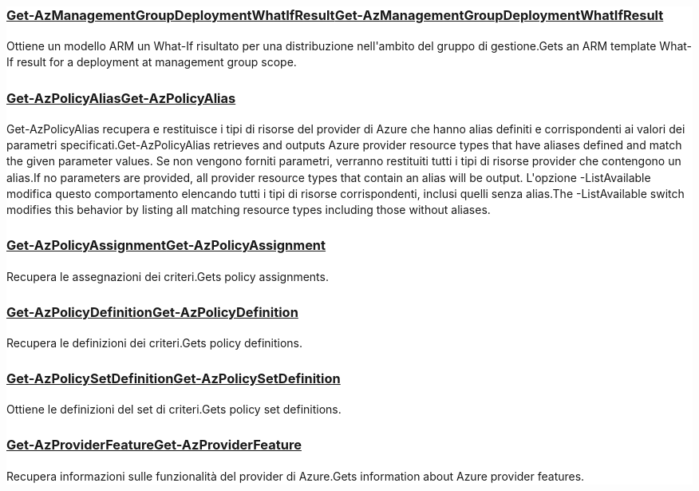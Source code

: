 ### [<span data-ttu-id="a1cb8-151">Get-AzManagementGroupDeploymentWhatIfResult</span><span class="sxs-lookup"><span data-stu-id="a1cb8-151">Get-AzManagementGroupDeploymentWhatIfResult</span></span>](Get-AzManagementGroupDeploymentWhatIfResult.md)
<span data-ttu-id="a1cb8-152">Ottiene un modello ARM un What-If risultato per una distribuzione nell'ambito del gruppo di gestione.</span><span class="sxs-lookup"><span data-stu-id="a1cb8-152">Gets an ARM template What-If result for a deployment at management group scope.</span></span> 

### [<span data-ttu-id="a1cb8-153">Get-AzPolicyAlias</span><span class="sxs-lookup"><span data-stu-id="a1cb8-153">Get-AzPolicyAlias</span></span>](Get-AzPolicyAlias.md)
<span data-ttu-id="a1cb8-154">Get-AzPolicyAlias recupera e restituisce i tipi di risorse del provider di Azure che hanno alias definiti e corrispondenti ai valori dei parametri specificati.</span><span class="sxs-lookup"><span data-stu-id="a1cb8-154">Get-AzPolicyAlias retrieves and outputs Azure provider resource types that have aliases defined and match the given parameter values.</span></span> <span data-ttu-id="a1cb8-155">Se non vengono forniti parametri, verranno restituiti tutti i tipi di risorse provider che contengono un alias.</span><span class="sxs-lookup"><span data-stu-id="a1cb8-155">If no parameters are provided, all provider resource types that contain an alias will be output.</span></span>
<span data-ttu-id="a1cb8-156">L'opzione -ListAvailable modifica questo comportamento elencando tutti i tipi di risorse corrispondenti, inclusi quelli senza alias.</span><span class="sxs-lookup"><span data-stu-id="a1cb8-156">The -ListAvailable switch modifies this behavior by listing all matching resource types including those without aliases.</span></span>

### [<span data-ttu-id="a1cb8-157">Get-AzPolicyAssignment</span><span class="sxs-lookup"><span data-stu-id="a1cb8-157">Get-AzPolicyAssignment</span></span>](Get-AzPolicyAssignment.md)
<span data-ttu-id="a1cb8-158">Recupera le assegnazioni dei criteri.</span><span class="sxs-lookup"><span data-stu-id="a1cb8-158">Gets policy assignments.</span></span>

### [<span data-ttu-id="a1cb8-159">Get-AzPolicyDefinition</span><span class="sxs-lookup"><span data-stu-id="a1cb8-159">Get-AzPolicyDefinition</span></span>](Get-AzPolicyDefinition.md)
<span data-ttu-id="a1cb8-160">Recupera le definizioni dei criteri.</span><span class="sxs-lookup"><span data-stu-id="a1cb8-160">Gets policy definitions.</span></span>

### [<span data-ttu-id="a1cb8-161">Get-AzPolicySetDefinition</span><span class="sxs-lookup"><span data-stu-id="a1cb8-161">Get-AzPolicySetDefinition</span></span>](Get-AzPolicySetDefinition.md)
<span data-ttu-id="a1cb8-162">Ottiene le definizioni del set di criteri.</span><span class="sxs-lookup"><span data-stu-id="a1cb8-162">Gets policy set definitions.</span></span>

### [<span data-ttu-id="a1cb8-163">Get-AzProviderFeature</span><span class="sxs-lookup"><span data-stu-id="a1cb8-163">Get-AzProviderFeature</span></span>](Get-AzProviderFeature.md)
<span data-ttu-id="a1cb8-164">Recupera informazioni sulle funzionalità del provider di Azure.</span><span class="sxs-lookup"><span data-stu-id="a1cb8-164">Gets information about Azure provider features.</span></span>
